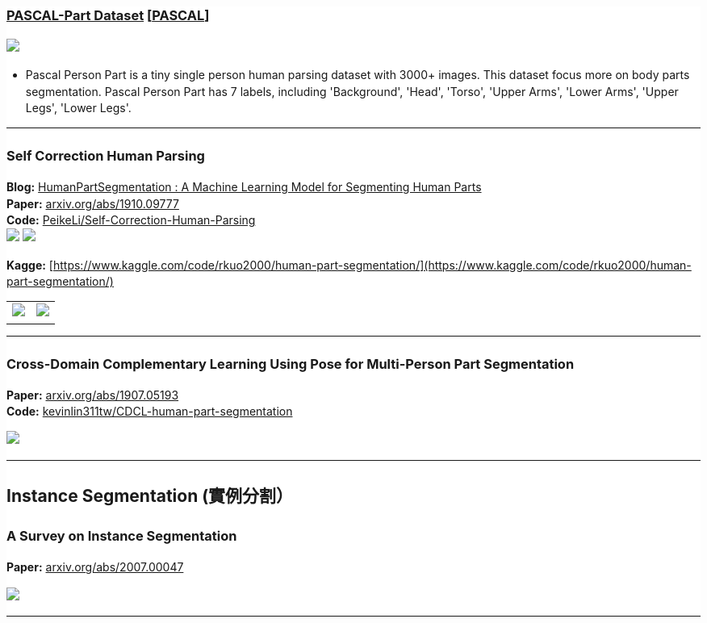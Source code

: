 ### [PASCAL-Part Dataset](http://roozbehm.info/pascal-parts/pascal-parts.html) [[PASCAL](http://roozbehm.info/pascal-parts/trainval.tar.gz)]
![](http://roozbehm.info/pascal-parts/pascal_part_annotation.png)
* Pascal Person Part is a tiny single person human parsing dataset with 3000+ images. This dataset focus more on body parts segmentation. Pascal Person Part has 7 labels, including 'Background', 'Head', 'Torso', 'Upper Arms', 'Lower Arms', 'Upper Legs', 'Lower Legs'.

---
### Self Correction Human Parsing
**Blog:** [HumanPartSegmentation : A Machine Learning Model for Segmenting Human Parts](https://medium.com/axinc-ai/humanpartsegmentation-a-machine-learning-model-for-segmenting-human-parts-cd7e39480714)<br>
**Paper:** [arxiv.org/abs/1910.09777](https://arxiv.org/abs/1910.09777)<br>
**Code:** [PeikeLi/Self-Correction-Human-Parsing](https://github.com/PeikeLi/Self-Correction-Human-Parsing)<br>
![](https://miro.medium.com/max/700/1*iLCXQ9nZTecAClSStzdlxw.png)
![](https://github.com/PeikeLi/Self-Correction-Human-Parsing/raw/master/demo/lip-visualization.jpg)

**Kagge:** [https://www.kaggle.com/code/rkuo2000/human-part-segmentation/](https://www.kaggle.com/code/rkuo2000/human-part-segmentation/)<br>
<table>
  <tr>
  <td><img src="https://github.com/PeikeLi/Self-Correction-Human-Parsing/blob/master/demo/demo.jpg?raw=true"></td>
  <td><img src="https://github.com/PeikeLi/Self-Correction-Human-Parsing/blob/master/demo/demo_atr.png?raw=true"></td>
  </tr>
</table>

---
### Cross-Domain Complementary Learning Using Pose for Multi-Person Part Segmentation
**Paper:** [arxiv.org/abs/1907.05193](https://arxiv.org/abs/1907.05193)<br>
**Code:** [kevinlin311tw/CDCL-human-part-segmentation](https://github.com/kevinlin311tw/CDCL-human-part-segmentation)<br>

![](https://github.com/kevinlin311tw/CDCL-human-part-segmentation/blob/master/cdcl_teaser.jpg)
<iframe width="685" height="514" src="https://www.youtube.com/embed/8QaGfdHwH48" title="YouTube video player" frameborder="0" allow="accelerometer; autoplay; clipboard-write; encrypted-media; gyroscope; picture-in-picture" allowfullscreen></iframe>

---
## Instance Segmentation (實例分割）
### A Survey on Instance Segmentation
**Paper:** [arxiv.org/abs/2007.00047](https://arxiv.org/abs/2007.00047)<br>

![](https://media.springernature.com/lw685/springer-static/image/art%3A10.1007%2Fs13735-020-00195-x/MediaObjects/13735_2020_195_Fig1_HTML.png)

---